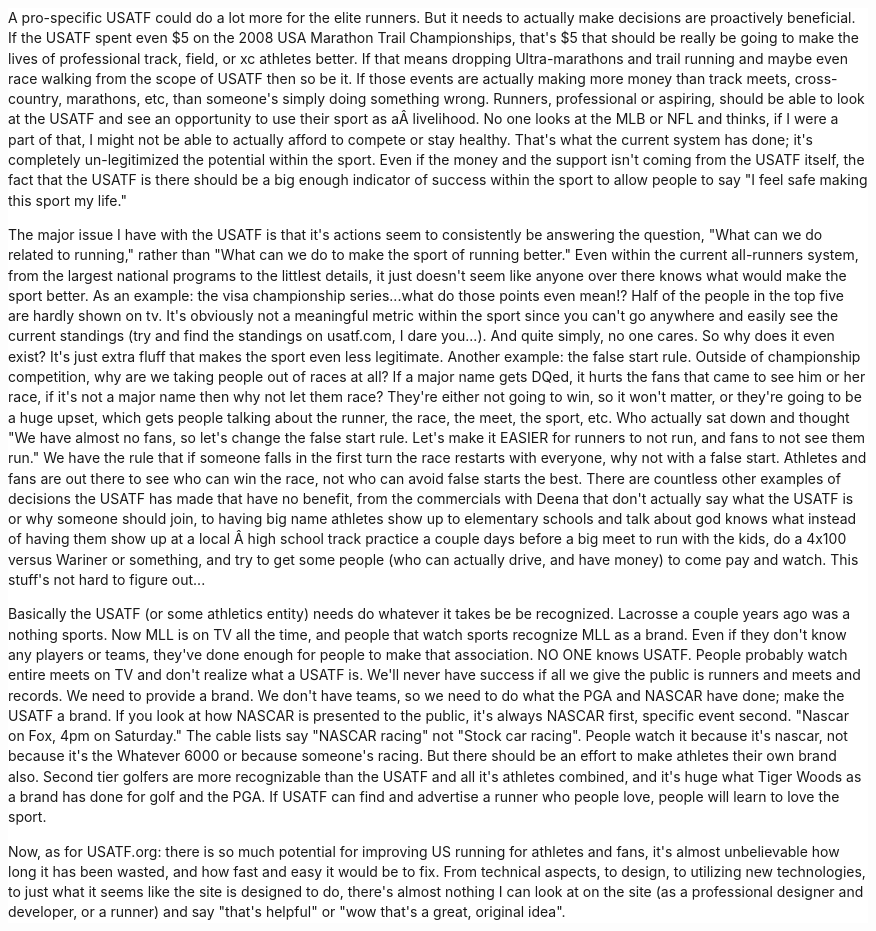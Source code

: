 A pro-specific USATF could do a lot more for the elite runners. But it needs to actually make decisions are proactively beneficial. If the USATF spent even $5 on the 2008 USA Marathon Trail Championships, that's $5 that should be really be going to make the lives of professional track, field, or xc athletes better. If that means dropping Ultra-marathons and trail running and maybe even race walking from the scope of USATF then so be it. If those events are actually making more money than track meets, cross-country, marathons, etc, than someone's simply doing something wrong. Runners, professional or aspiring, should be able to look at the USATF and see an opportunity to use their sport as aÂ livelihood. No one looks at the MLB or NFL and thinks, if I were a part of that, I might not be able to actually afford to compete or stay healthy. That's what the current system has done; it's completely un-legitimized the potential within the sport. Even if the money and the support isn't coming from the USATF itself, the fact that the USATF is there should be a big enough indicator of success within the sport to allow people to say "I feel safe making this sport my life."

The major issue I have with the USATF is that it's actions seem to consistently be answering the question, "What can we do related to running," rather than "What can we do to make the sport of running better." Even within the current all-runners system, from the largest national programs to the littlest details, it just doesn't seem like anyone over there knows what would make the sport better. As an example: the visa championship series...what do those points even mean!? Half of the people in the top five are hardly shown on tv. It's obviously not a meaningful metric within the sport since you can't go anywhere and easily see the current standings (try and find the standings on usatf.com, I dare you...). And quite simply, no one cares. So why does it even exist? It's just extra fluff that makes the sport even less legitimate. Another example: the false start rule. Outside of championship competition, why are we taking people out of races at all? If a major name gets DQed, it hurts the fans that came to see him or her race, if it's not a major name then why not let them race? They're either not going to win, so it won't matter, or they're going to be a huge upset, which gets people talking about the runner, the race, the meet, the sport, etc. Who actually sat down and thought "We have almost no fans, so let's change the false start rule. Let's make it EASIER for runners to not run, and fans to not see them run." We have the rule that if someone falls in the first turn the race restarts with everyone, why not with a false start. Athletes and fans are out there to see who can win the race, not who can avoid false starts the best. There are countless other examples of decisions the USATF has made that have no benefit, from the commercials with Deena that don't actually say what the USATF is or why someone should join, to having big name athletes show up to elementary schools and talk about god knows what instead of having them show up at a local Â high school track practice a couple days before a big meet to run with the kids, do a 4x100 versus Wariner or something, and try to get some people (who can actually drive, and have money) to come pay and watch. This stuff's not hard to figure out...

Basically the USATF (or some athletics entity) needs do whatever it takes be be recognized. Lacrosse a couple years ago was a nothing sports. Now MLL is on TV all the time, and people that watch sports recognize MLL as a brand. Even if they don't know any players or teams, they've done enough for people to make that association. NO ONE knows USATF. People probably watch entire meets on TV and don't realize what a USATF is. We'll never have success if all we give the public is runners and meets and records. We need to provide a brand. We don't have teams, so we need to do what the PGA and NASCAR have done; make the USATF a brand. If you look at how NASCAR is presented to the public, it's always NASCAR first, specific event second. "Nascar on Fox, 4pm on Saturday." The cable lists say "NASCAR racing" not "Stock car racing". People watch it because it's nascar, not because it's the Whatever 6000 or because someone's racing. But there should be an effort to make athletes their own brand also. Second tier golfers are more recognizable than the USATF and all it's athletes combined, and it's huge what Tiger Woods as a brand has done for golf and the PGA. If USATF can find and advertise a runner who people love, people will learn to love the sport.

Now, as for USATF.org: there is so much potential for improving US running for athletes and fans, it's almost unbelievable how long it has been wasted, and how fast and easy it would be to fix. From technical aspects, to design, to utilizing new technologies, to just what it seems like the site is designed to do, there's almost nothing I can look at on the site (as a professional designer and developer, or a runner) and say "that's helpful" or "wow that's a great, original idea".
